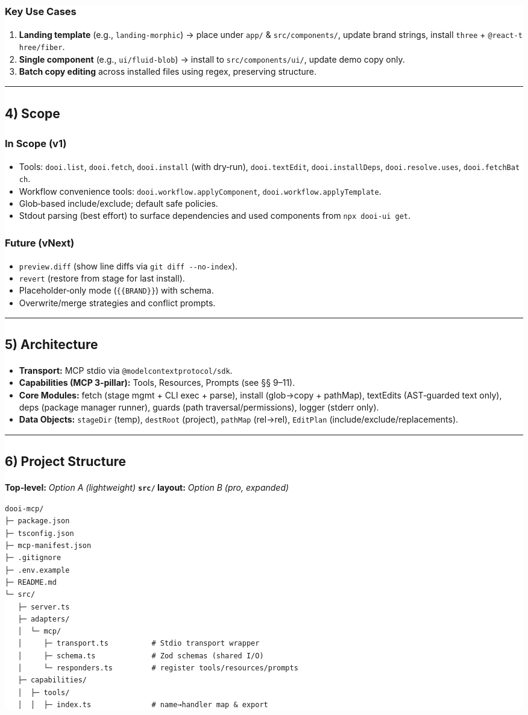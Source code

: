 ### Key Use Cases

1. **Landing template** (e.g., `landing-morphic`) → place under `app/` & `src/components/`, update brand strings, install `three` + `@react-three/fiber`.
2. **Single component** (e.g., `ui/fluid-blob`) → install to `src/components/ui/`, update demo copy only.
3. **Batch copy editing** across installed files using regex, preserving structure.

---

## 4) Scope

### In Scope (v1)

* Tools: `dooi.list`, `dooi.fetch`, `dooi.install` (with dry‑run), `dooi.textEdit`, `dooi.installDeps`, `dooi.resolve.uses`, `dooi.fetchBatch`.
* Workflow convenience tools: `dooi.workflow.applyComponent`, `dooi.workflow.applyTemplate`.
* Glob‑based include/exclude; default safe policies.
* Stdout parsing (best effort) to surface dependencies and used components from `npx dooi-ui get`.

### Future (vNext)

* `preview.diff` (show line diffs via `git diff --no-index`).
* `revert` (restore from stage for last install).
* Placeholder‑only mode (`{{BRAND}}`) with schema.
* Overwrite/merge strategies and conflict prompts.

---

## 5) Architecture

* **Transport:** MCP stdio via `@modelcontextprotocol/sdk`.
* **Capabilities (MCP 3‑pillar):** Tools, Resources, Prompts (see §§ 9–11).
* **Core Modules:** fetch (stage mgmt + CLI exec + parse), install (glob→copy + pathMap), textEdits (AST‑guarded text only), deps (package manager runner), guards (path traversal/permissions), logger (stderr only).
* **Data Objects:** `stageDir` (temp), `destRoot` (project), `pathMap` (rel→rel), `EditPlan` (include/exclude/replacements).

---

## 6) Project Structure

**Top‑level:** *Option A (lightweight)*
**`src/` layout:** *Option B (pro, expanded)*

```
dooi-mcp/
├─ package.json
├─ tsconfig.json
├─ mcp-manifest.json
├─ .gitignore
├─ .env.example
├─ README.md
└─ src/
   ├─ server.ts
   ├─ adapters/
   │  └─ mcp/
   │     ├─ transport.ts          # Stdio transport wrapper
   │     ├─ schema.ts             # Zod schemas (shared I/O)
   │     └─ responders.ts         # register tools/resources/prompts
   ├─ capabilities/
   │  ├─ tools/
   │  │  ├─ index.ts              # name→handler map & export
```